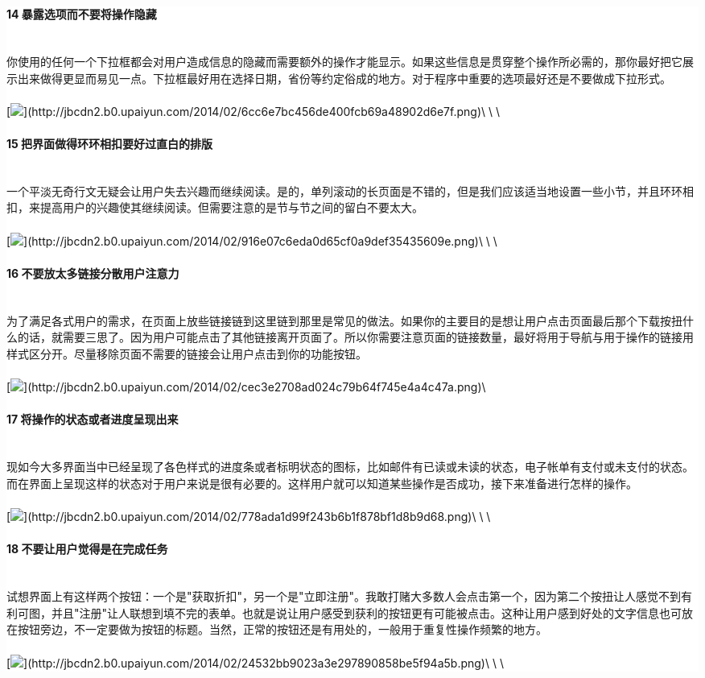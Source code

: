 #### 14 暴露选项而不要将操作隐藏

\
你使用的任何一个下拉框都会对用户造成信息的隐藏而需要额外的操作才能显示。如果这些信息是贯穿整个操作所必需的，那你最好把它展示出来做得更显而易见一点。下拉框最好用在选择日期，省份等约定俗成的地方。对于程序中重要的选项最好还是不要做成下拉形式。\
\
[![](https://images-blogger-opensocial.googleusercontent.com/gadgets/proxy?url=http%3A%2F%2Fjbcdn2.b0.upaiyun.com%2F2014%2F02%2F6cc6e7bc456de400fcb69a48902d6e7f.png&container=blogger&gadget=a&rewriteMime=image%2F*)](http://jbcdn2.b0.upaiyun.com/2014/02/6cc6e7bc456de400fcb69a48902d6e7f.png)\
\
\

#### 15 把界面做得环环相扣要好过直白的排版

\
一个平淡无奇行文无疑会让用户失去兴趣而继续阅读。是的，单列滚动的长页面是不错的，但是我们应该适当地设置一些小节，并且环环相扣，来提高用户的兴趣使其继续阅读。但需要注意的是节与节之间的留白不要太大。\
\
[![](https://images-blogger-opensocial.googleusercontent.com/gadgets/proxy?url=http%3A%2F%2Fjbcdn2.b0.upaiyun.com%2F2014%2F02%2F916e07c6eda0d65cf0a9def35435609e.png&container=blogger&gadget=a&rewriteMime=image%2F*)](http://jbcdn2.b0.upaiyun.com/2014/02/916e07c6eda0d65cf0a9def35435609e.png)\
\
\

#### 16 不要放太多链接分散用户注意力

\
为了满足各式用户的需求，在页面上放些链接链到这里链到那里是常见的做法。如果你的主要目的是想让用户点击页面最后那个下载按扭什么的话，就需要三思了。因为用户可能点击了其他链接离开页面了。所以你需要注意页面的链接数量，最好将用于导航与用于操作的链接用样式区分开。尽量移除页面不需要的链接会让用户点击到你的功能按钮。\
\
[![](https://images-blogger-opensocial.googleusercontent.com/gadgets/proxy?url=http%3A%2F%2Fjbcdn2.b0.upaiyun.com%2F2014%2F02%2Fcec3e2708ad024c79b64f745e4a4c47a.png&container=blogger&gadget=a&rewriteMime=image%2F*)](http://jbcdn2.b0.upaiyun.com/2014/02/cec3e2708ad024c79b64f745e4a4c47a.png)\

#### 17 将操作的状态或者进度呈现出来

\
现如今大多界面当中已经呈现了各色样式的进度条或者标明状态的图标，比如邮件有已读或未读的状态，电子帐单有支付或未支付的状态。而在界面上呈现这样的状态对于用户来说是很有必要的。这样用户就可以知道某些操作是否成功，接下来准备进行怎样的操作。\
\
[![](https://images-blogger-opensocial.googleusercontent.com/gadgets/proxy?url=http%3A%2F%2Fjbcdn2.b0.upaiyun.com%2F2014%2F02%2F778ada1d99f243b6b1f878bf1d8b9d68.png&container=blogger&gadget=a&rewriteMime=image%2F*)](http://jbcdn2.b0.upaiyun.com/2014/02/778ada1d99f243b6b1f878bf1d8b9d68.png)\
\
\

#### 18 不要让用户觉得是在完成任务

\
试想界面上有这样两个按钮：一个是"获取折扣"，另一个是"立即注册"。我敢打赌大多数人会点击第一个，因为第二个按扭让人感觉不到有利可图，并且"注册"让人联想到填不完的表单。也就是说让用户感受到获利的按钮更有可能被点击。这种让用户感到好处的文字信息也可放在按钮旁边，不一定要做为按钮的标题。当然，正常的按钮还是有用处的，一般用于重复性操作频繁的地方。\
\
[![](https://images-blogger-opensocial.googleusercontent.com/gadgets/proxy?url=http%3A%2F%2Fjbcdn2.b0.upaiyun.com%2F2014%2F02%2F24532bb9023a3e297890858be5f94a5b.png&container=blogger&gadget=a&rewriteMime=image%2F*)](http://jbcdn2.b0.upaiyun.com/2014/02/24532bb9023a3e297890858be5f94a5b.png)\
\
\
